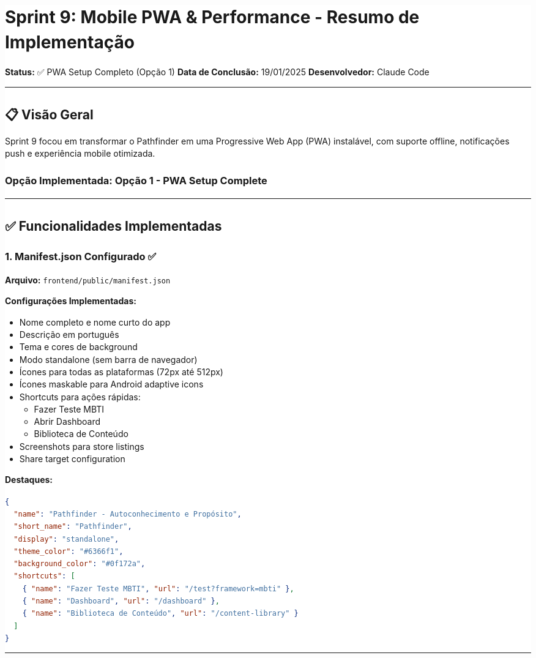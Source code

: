 # Sprint 9: Mobile PWA & Performance - Resumo de Implementação

**Status:** ✅ PWA Setup Completo (Opção 1)
**Data de Conclusão:** 19/01/2025
**Desenvolvedor:** Claude Code

---

## 📋 Visão Geral

Sprint 9 focou em transformar o Pathfinder em uma Progressive Web App (PWA) instalável, com suporte offline, notificações push e experiência mobile otimizada.

### Opção Implementada: **Opção 1 - PWA Setup Complete**

---

## ✅ Funcionalidades Implementadas

### 1. **Manifest.json Configurado** ✅

**Arquivo:** `frontend/public/manifest.json`

**Configurações Implementadas:**
- Nome completo e nome curto do app
- Descrição em português
- Tema e cores de background
- Modo standalone (sem barra de navegador)
- Ícones para todas as plataformas (72px até 512px)
- Ícones maskable para Android adaptive icons
- Shortcuts para ações rápidas:
  - Fazer Teste MBTI
  - Abrir Dashboard
  - Biblioteca de Conteúdo
- Screenshots para store listings
- Share target configuration

**Destaques:**
```json
{
  "name": "Pathfinder - Autoconhecimento e Propósito",
  "short_name": "Pathfinder",
  "display": "standalone",
  "theme_color": "#6366f1",
  "background_color": "#0f172a",
  "shortcuts": [
    { "name": "Fazer Teste MBTI", "url": "/test?framework=mbti" },
    { "name": "Dashboard", "url": "/dashboard" },
    { "name": "Biblioteca de Conteúdo", "url": "/content-library" }
  ]
}
```

---